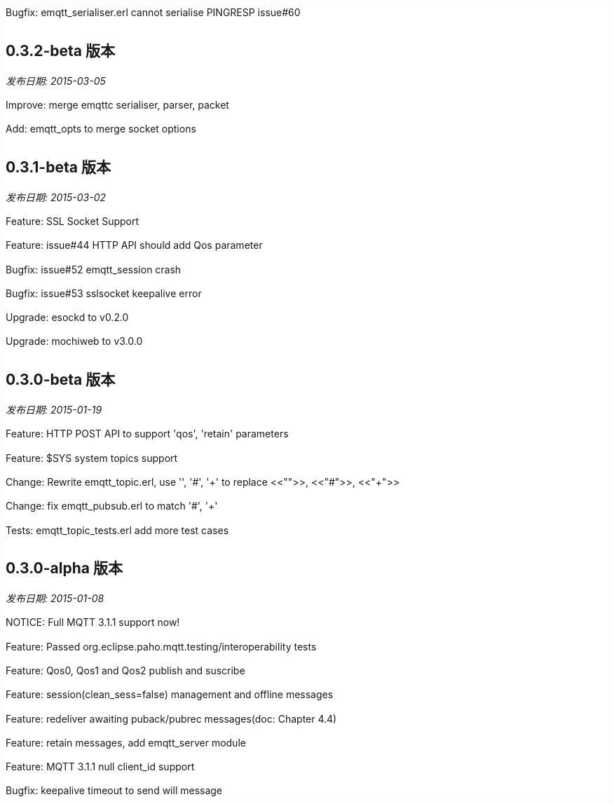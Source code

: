 Bugfix: emqtt_serialiser.erl cannot serialise PINGRESP issue#60

## 0.3.2-beta 版本

_发布日期: 2015-03-05_

Improve: merge emqttc serialiser, parser, packet

Add: emqtt_opts to merge socket options

## 0.3.1-beta 版本

_发布日期: 2015-03-02_

Feature: SSL Socket Support

Feature: issue#44 HTTP API should add Qos parameter

Bugfix: issue#52 emqtt_session crash

Bugfix: issue#53 sslsocket keepalive error

Upgrade: esockd to v0.2.0

Upgrade: mochiweb to v3.0.0

## 0.3.0-beta 版本

_发布日期: 2015-01-19_

Feature: HTTP POST API to support 'qos', 'retain' parameters

Feature: \$SYS system topics support

Change: Rewrite emqtt_topic.erl, use '', '#', '+' to replace <<"">>, <<"#">>, <<"+">>

Change: fix emqtt_pubsub.erl to match '#', '+'

Tests: emqtt_topic_tests.erl add more test cases

## 0.3.0-alpha 版本

_发布日期: 2015-01-08_

NOTICE: Full MQTT 3.1.1 support now!

Feature: Passed org.eclipse.paho.mqtt.testing/interoperability tests

Feature: Qos0, Qos1 and Qos2 publish and suscribe

Feature: session(clean_sess=false) management and offline messages

Feature: redeliver awaiting puback/pubrec messages(doc: Chapter 4.4)

Feature: retain messages, add emqtt_server module

Feature: MQTT 3.1.1 null client_id support

Bugfix: keepalive timeout to send will message
